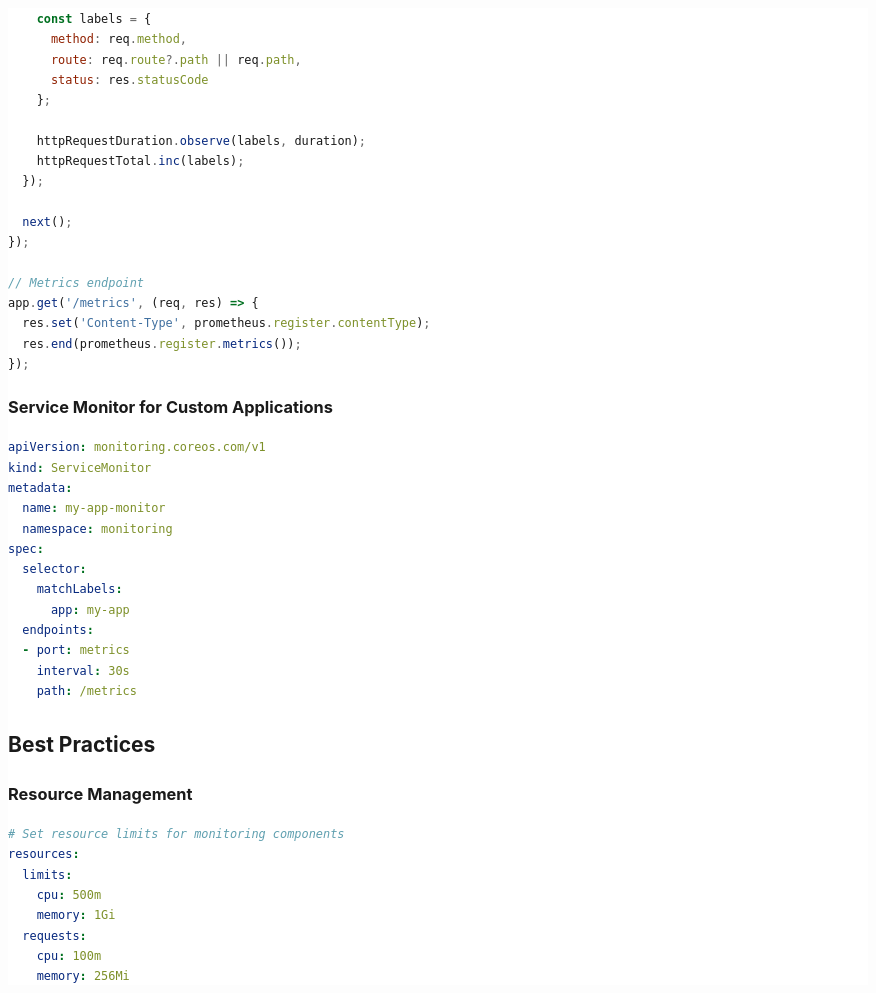 ```javascript
    const labels = {
      method: req.method,
      route: req.route?.path || req.path,
      status: res.statusCode
    };
    
    httpRequestDuration.observe(labels, duration);
    httpRequestTotal.inc(labels);
  });
  
  next();
});

// Metrics endpoint
app.get('/metrics', (req, res) => {
  res.set('Content-Type', prometheus.register.contentType);
  res.end(prometheus.register.metrics());
});
```

### Service Monitor for Custom Applications

```yaml
apiVersion: monitoring.coreos.com/v1
kind: ServiceMonitor
metadata:
  name: my-app-monitor
  namespace: monitoring
spec:
  selector:
    matchLabels:
      app: my-app
  endpoints:
  - port: metrics
    interval: 30s
    path: /metrics
```

## Best Practices

### Resource Management

```yaml
# Set resource limits for monitoring components
resources:
  limits:
    cpu: 500m
    memory: 1Gi
  requests:
    cpu: 100m
    memory: 256Mi
```
